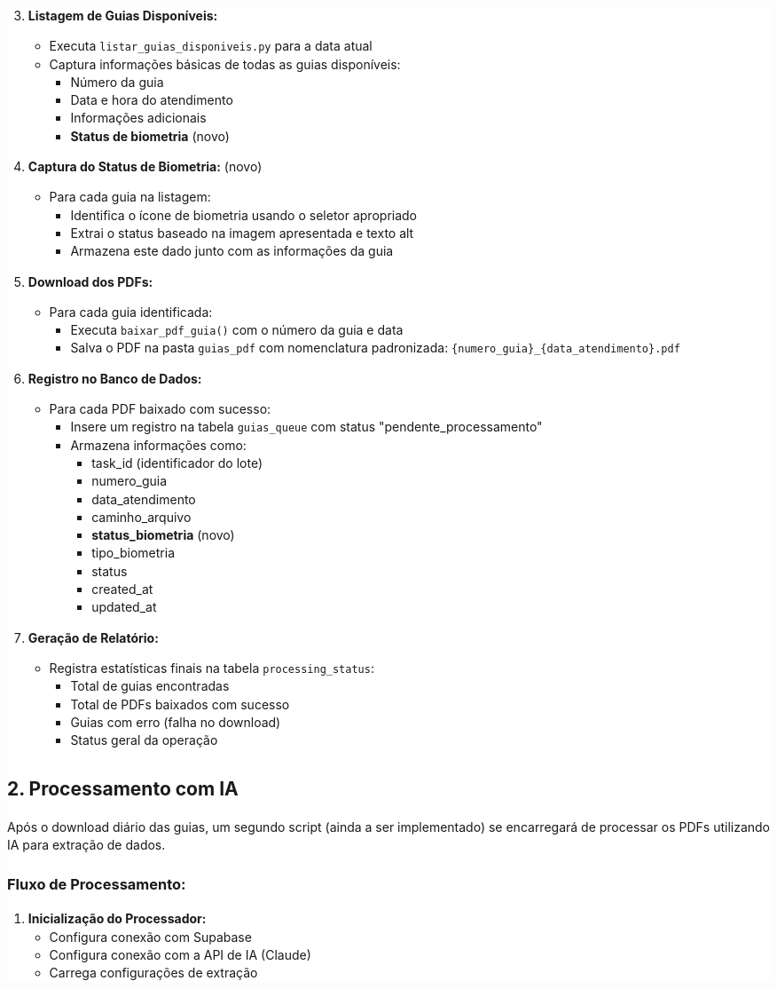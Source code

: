 3. **Listagem de Guias Disponíveis:**
   - Executa `listar_guias_disponiveis.py` para a data atual
   - Captura informações básicas de todas as guias disponíveis:
     - Número da guia
     - Data e hora do atendimento
     - Informações adicionais
     - **Status de biometria** (novo)

4. **Captura do Status de Biometria:** (novo)
   - Para cada guia na listagem:
     - Identifica o ícone de biometria usando o seletor apropriado
     - Extrai o status baseado na imagem apresentada e texto alt
     - Armazena este dado junto com as informações da guia

5. **Download dos PDFs:**
   - Para cada guia identificada:
     - Executa `baixar_pdf_guia()` com o número da guia e data
     - Salva o PDF na pasta `guias_pdf` com nomenclatura padronizada: `{numero_guia}_{data_atendimento}.pdf`

6. **Registro no Banco de Dados:**
   - Para cada PDF baixado com sucesso:
     - Insere um registro na tabela `guias_queue` com status "pendente_processamento"
     - Armazena informações como:
       - task_id (identificador do lote)
       - numero_guia
       - data_atendimento
       - caminho_arquivo
       - **status_biometria** (novo)
       - tipo_biometria
       - status
       - created_at
       - updated_at

7. **Geração de Relatório:**
   - Registra estatísticas finais na tabela `processing_status`:
     - Total de guias encontradas
     - Total de PDFs baixados com sucesso
     - Guias com erro (falha no download)
     - Status geral da operação

## 2. Processamento com IA

Após o download diário das guias, um segundo script (ainda a ser implementado) se encarregará de processar os PDFs utilizando IA para extração de dados.

### Fluxo de Processamento:

1. **Inicialização do Processador:**
   - Configura conexão com Supabase
   - Configura conexão com a API de IA (Claude)
   - Carrega configurações de extração
